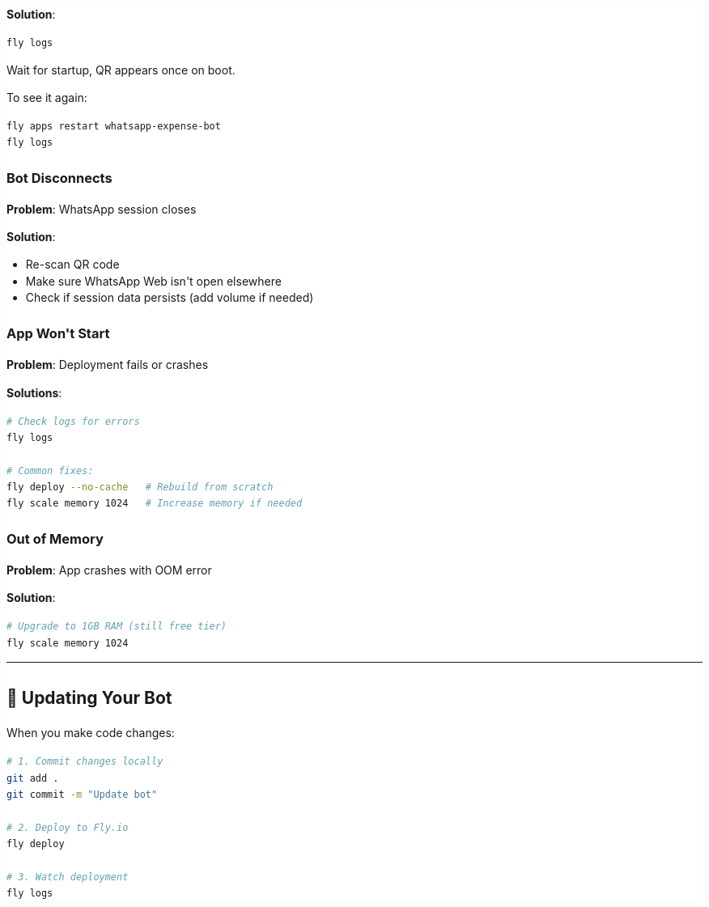 **Solution**:
```bash
fly logs
```
Wait for startup, QR appears once on boot.

To see it again:
```bash
fly apps restart whatsapp-expense-bot
fly logs
```

### Bot Disconnects

**Problem**: WhatsApp session closes

**Solution**:
- Re-scan QR code
- Make sure WhatsApp Web isn't open elsewhere
- Check if session data persists (add volume if needed)

### App Won't Start

**Problem**: Deployment fails or crashes

**Solutions**:
```bash
# Check logs for errors
fly logs

# Common fixes:
fly deploy --no-cache   # Rebuild from scratch
fly scale memory 1024   # Increase memory if needed
```

### Out of Memory

**Problem**: App crashes with OOM error

**Solution**:
```bash
# Upgrade to 1GB RAM (still free tier)
fly scale memory 1024
```

---

## 🔄 Updating Your Bot

When you make code changes:

```bash
# 1. Commit changes locally
git add .
git commit -m "Update bot"

# 2. Deploy to Fly.io
fly deploy

# 3. Watch deployment
fly logs
```
